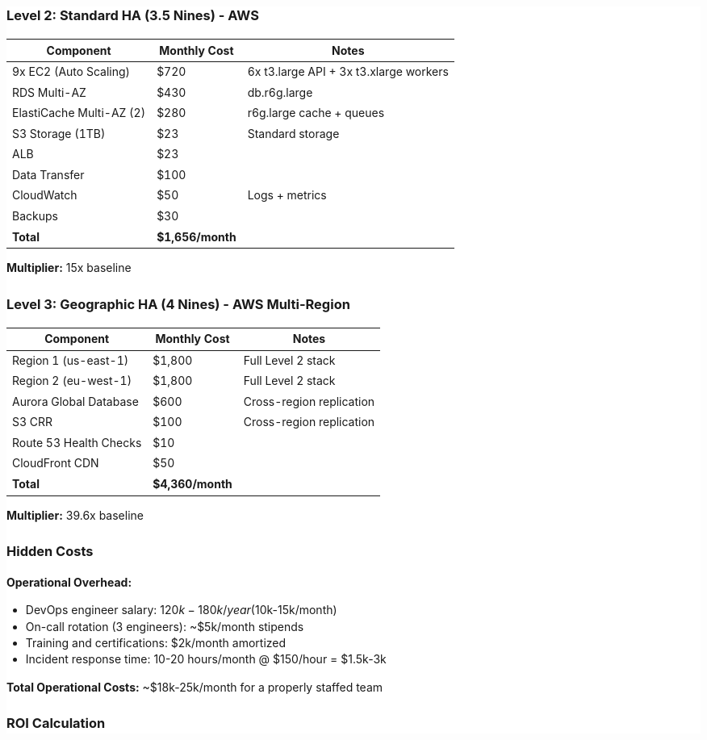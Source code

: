 ### Level 2: Standard HA (3.5 Nines) - AWS

| Component | Monthly Cost | Notes |
|-----------|--------------|-------|
| 9x EC2 (Auto Scaling) | $720 | 6x t3.large API + 3x t3.xlarge workers |
| RDS Multi-AZ | $430 | db.r6g.large |
| ElastiCache Multi-AZ (2) | $280 | r6g.large cache + queues |
| S3 Storage (1TB) | $23 | Standard storage |
| ALB | $23 | |
| Data Transfer | $100 | |
| CloudWatch | $50 | Logs + metrics |
| Backups | $30 | |
| **Total** | **$1,656/month** |

**Multiplier:** 15x baseline

### Level 3: Geographic HA (4 Nines) - AWS Multi-Region

| Component | Monthly Cost | Notes |
|-----------|--------------|-------|
| Region 1 (us-east-1) | $1,800 | Full Level 2 stack |
| Region 2 (eu-west-1) | $1,800 | Full Level 2 stack |
| Aurora Global Database | $600 | Cross-region replication |
| S3 CRR | $100 | Cross-region replication |
| Route 53 Health Checks | $10 | |
| CloudFront CDN | $50 | |
| **Total** | **$4,360/month** |

**Multiplier:** 39.6x baseline

### Hidden Costs

**Operational Overhead:**
- DevOps engineer salary: $120k-180k/year ($10k-15k/month)
- On-call rotation (3 engineers): ~$5k/month stipends
- Training and certifications: $2k/month amortized
- Incident response time: 10-20 hours/month @ $150/hour = $1.5k-3k

**Total Operational Costs:** ~$18k-25k/month for a properly staffed team

### ROI Calculation
